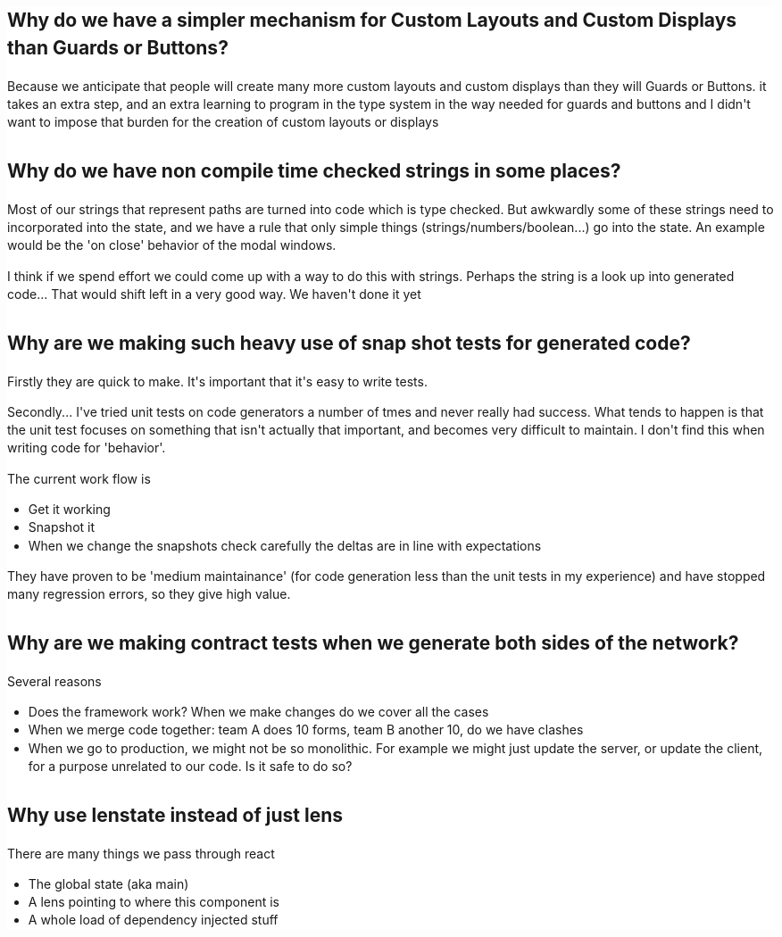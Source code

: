 ## Why do we have a simpler mechanism for Custom Layouts and Custom Displays than Guards or Buttons?
Because we anticipate that people will create many more custom layouts and custom displays than they will Guards or Buttons.
it takes an extra step, and an extra learning to program in the type system in the way needed for guards and buttons and
I didn't want to impose that burden for the creation of custom layouts or displays

## Why do we have non compile time checked strings in some places?
Most of our strings that represent paths are turned into code which is type checked. But awkwardly some of these strings 
need to incorporated into the state, and we have a rule that only simple things (strings/numbers/boolean...) go into 
the state. An example would be the 'on close' behavior of the modal windows.

I think if we spend effort we could come up with a way to do this with strings. Perhaps the string is a look up into 
generated code... That would shift left in a very good way.  We haven't done it yet

## Why are we making such heavy use of snap shot tests for generated code?
Firstly they are quick to make. It's important that it's easy to write tests.

Secondly... I've tried unit tests on code generators a number of tmes and never really had success. What tends to happen
is that the unit test focuses on something that isn't actually that important, and becomes very difficult to maintain. I 
don't find this when writing code for 'behavior'. 

The current work flow is
* Get it working
* Snapshot it
* When we change the snapshots check carefully the deltas are in line with expectations

They have proven to be 'medium maintainance' (for code generation less than the unit tests in my experience) and have
stopped many regression errors, so they give high value.

## Why are we making contract tests when we generate both sides of the network?
Several reasons
* Does the framework work? When we make changes do we cover all the cases
* When we merge code together: team A does 10 forms, team B another 10, do we have clashes
* When we go to production, we might not be so monolithic. For example we might just update the server, or update the client, for a purpose unrelated to our code. Is it safe to do so?

## Why use lenstate instead of just lens
There are many things we pass through react
* The global state (aka main)
* A lens pointing to where this component is
* A whole load of dependency injected stuff
